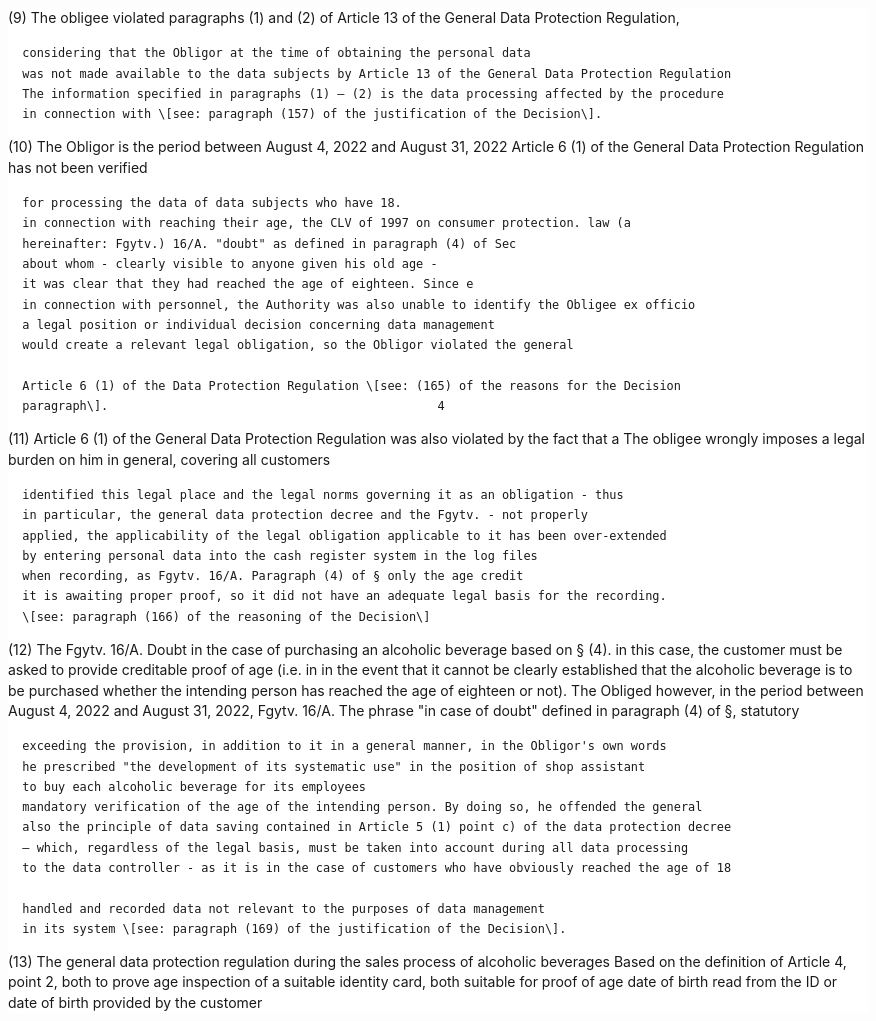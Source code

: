 (9) The obligee violated paragraphs (1) and (2) of Article 13 of the General Data Protection Regulation,

      considering that the Obligor at the time of obtaining the personal data
      was not made available to the data subjects by Article 13 of the General Data Protection Regulation
      The information specified in paragraphs (1) – (2) is the data processing affected by the procedure
      in connection with \[see: paragraph (157) of the justification of the Decision\].

(10) The Obligor is the period between August 4, 2022 and August 31, 2022
      Article 6 (1) of the General Data Protection Regulation has not been verified

      for processing the data of data subjects who have 18.
      in connection with reaching their age, the CLV of 1997 on consumer protection. law (a
      hereinafter: Fgytv.) 16/A. "doubt" as defined in paragraph (4) of Sec
      about whom - clearly visible to anyone given his old age -
      it was clear that they had reached the age of eighteen. Since e
      in connection with personnel, the Authority was also unable to identify the Obligee ex officio
      a legal position or individual decision concerning data management
      would create a relevant legal obligation, so the Obligor violated the general

      Article 6 (1) of the Data Protection Regulation \[see: (165) of the reasons for the Decision
      paragraph\].                                              4

(11) Article 6 (1) of the General Data Protection Regulation was also violated by the fact that a
      The obligee wrongly imposes a legal burden on him in general, covering all customers

      identified this legal place and the legal norms governing it as an obligation - thus
      in particular, the general data protection decree and the Fgytv. - not properly
      applied, the applicability of the legal obligation applicable to it has been over-extended
      by entering personal data into the cash register system in the log files
      when recording, as Fgytv. 16/A. Paragraph (4) of § only the age credit
      it is awaiting proper proof, so it did not have an adequate legal basis for the recording.
      \[see: paragraph (166) of the reasoning of the Decision\]

(12) The Fgytv. 16/A. Doubt in the case of purchasing an alcoholic beverage based on § (4).
      in this case, the customer must be asked to provide creditable proof of age (i.e. in
      in the event that it cannot be clearly established that the alcoholic beverage is to be purchased
      whether the intending person has reached the age of eighteen or not). The Obliged
      however, in the period between August 4, 2022 and August 31, 2022, Fgytv. 16/A.
      The phrase "in case of doubt" defined in paragraph (4) of §, statutory

      exceeding the provision, in addition to it in a general manner, in the Obligor's own words
      he prescribed "the development of its systematic use" in the position of shop assistant
      to buy each alcoholic beverage for its employees
      mandatory verification of the age of the intending person. By doing so, he offended the general
      also the principle of data saving contained in Article 5 (1) point c) of the data protection decree
      – which, regardless of the legal basis, must be taken into account during all data processing
      to the data controller - as it is in the case of customers who have obviously reached the age of 18

      handled and recorded data not relevant to the purposes of data management
      in its system \[see: paragraph (169) of the justification of the Decision\].

(13) The general data protection regulation during the sales process of alcoholic beverages
      Based on the definition of Article 4, point 2, both to prove age
      inspection of a suitable identity card, both suitable for proof of age
      date of birth read from the ID or date of birth provided by the customer
